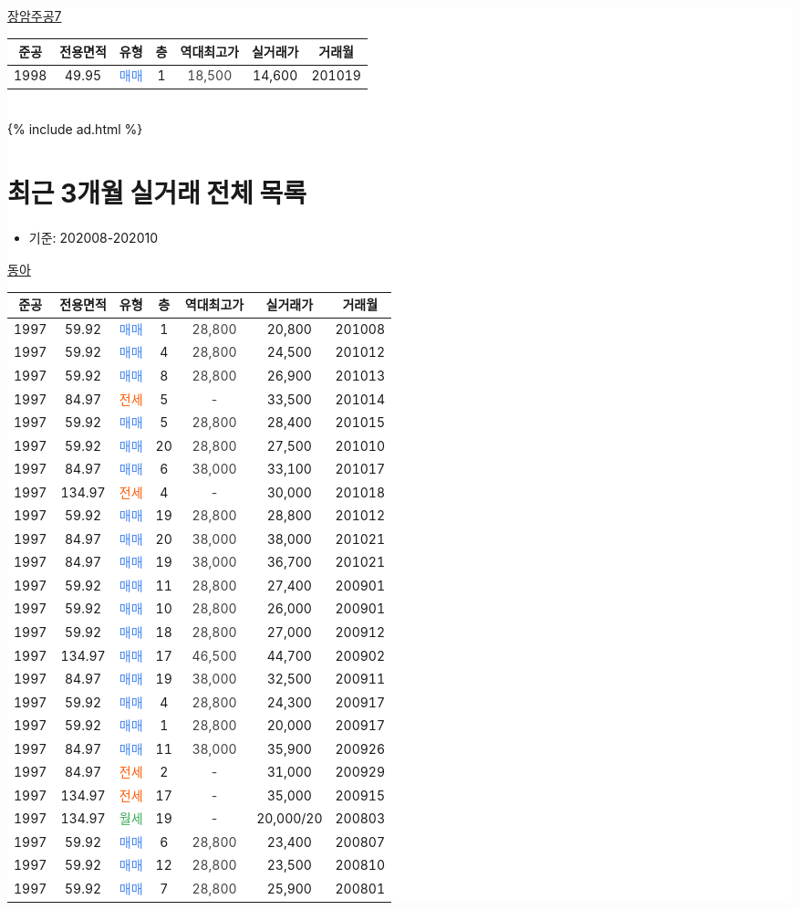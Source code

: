 [장암주공7](https://search.naver.com/search.naver?query=%EA%B2%BD%EA%B8%B0%EB%8F%84+%EC%9D%98%EC%A0%95%EB%B6%80%EC%8B%9C+%EC%9E%A5%EC%95%94%EB%8F%99+%EC%9E%A5%EC%95%94%EC%A3%BC%EA%B3%B57)

|준공|전용면적|유형|층|역대최고가|실거래가|거래월|
|:---:|:---:|:---:|:---:|:---:|:---:|:---:|
|1998|49.95|<span style="color:#4285f3">매매</span>|1|<span style="color:#444444">18,500</span>|14,600|201019|


<br>
{% include ad.html %}
<br>

# 최근 3개월 실거래 전체 목록
* 기준: 202008-202010


[동아](https://search.naver.com/search.naver?query=%EA%B2%BD%EA%B8%B0%EB%8F%84+%EC%9D%98%EC%A0%95%EB%B6%80%EC%8B%9C+%EC%9E%A5%EC%95%94%EB%8F%99+%EB%8F%99%EC%95%84)

|준공|전용면적|유형|층|역대최고가|실거래가|거래월|
|:---:|:---:|:---:|:---:|:---:|:---:|:---:|
|1997|59.92|<span style="color:#4285f3">매매</span>|1|<span style="color:#444444">28,800</span>|20,800|201008|
|1997|59.92|<span style="color:#4285f3">매매</span>|4|<span style="color:#444444">28,800</span>|24,500|201012|
|1997|59.92|<span style="color:#4285f3">매매</span>|8|<span style="color:#444444">28,800</span>|26,900|201013|
|1997|84.97|<span style="color:#ff5a00">전세</span>|5|<span style="color:#444444">-</span>|33,500|201014|
|1997|59.92|<span style="color:#4285f3">매매</span>|5|<span style="color:#444444">28,800</span>|28,400|201015|
|1997|59.92|<span style="color:#4285f3">매매</span>|20|<span style="color:#444444">28,800</span>|27,500|201010|
|1997|84.97|<span style="color:#4285f3">매매</span>|6|<span style="color:#444444">38,000</span>|33,100|201017|
|1997|134.97|<span style="color:#ff5a00">전세</span>|4|<span style="color:#444444">-</span>|30,000|201018|
|1997|59.92|<span style="color:#4285f3">매매</span>|19|<span style="color:#444444">28,800</span>|28,800|201012|
|1997|84.97|<span style="color:#4285f3">매매</span>|20|<span style="color:#444444">38,000</span>|38,000|201021|
|1997|84.97|<span style="color:#4285f3">매매</span>|19|<span style="color:#444444">38,000</span>|36,700|201021|
|1997|59.92|<span style="color:#4285f3">매매</span>|11|<span style="color:#444444">28,800</span>|27,400|200901|
|1997|59.92|<span style="color:#4285f3">매매</span>|10|<span style="color:#444444">28,800</span>|26,000|200901|
|1997|59.92|<span style="color:#4285f3">매매</span>|18|<span style="color:#444444">28,800</span>|27,000|200912|
|1997|134.97|<span style="color:#4285f3">매매</span>|17|<span style="color:#444444">46,500</span>|44,700|200902|
|1997|84.97|<span style="color:#4285f3">매매</span>|19|<span style="color:#444444">38,000</span>|32,500|200911|
|1997|59.92|<span style="color:#4285f3">매매</span>|4|<span style="color:#444444">28,800</span>|24,300|200917|
|1997|59.92|<span style="color:#4285f3">매매</span>|1|<span style="color:#444444">28,800</span>|20,000|200917|
|1997|84.97|<span style="color:#4285f3">매매</span>|11|<span style="color:#444444">38,000</span>|35,900|200926|
|1997|84.97|<span style="color:#ff5a00">전세</span>|2|<span style="color:#444444">-</span>|31,000|200929|
|1997|134.97|<span style="color:#ff5a00">전세</span>|17|<span style="color:#444444">-</span>|35,000|200915|
|1997|134.97|<span style="color:#34a853">월세</span>|19|<span style="color:#444444">-</span>|20,000/20|200803|
|1997|59.92|<span style="color:#4285f3">매매</span>|6|<span style="color:#444444">28,800</span>|23,400|200807|
|1997|59.92|<span style="color:#4285f3">매매</span>|12|<span style="color:#444444">28,800</span>|23,500|200810|
|1997|59.92|<span style="color:#4285f3">매매</span>|7|<span style="color:#444444">28,800</span>|25,900|200801|